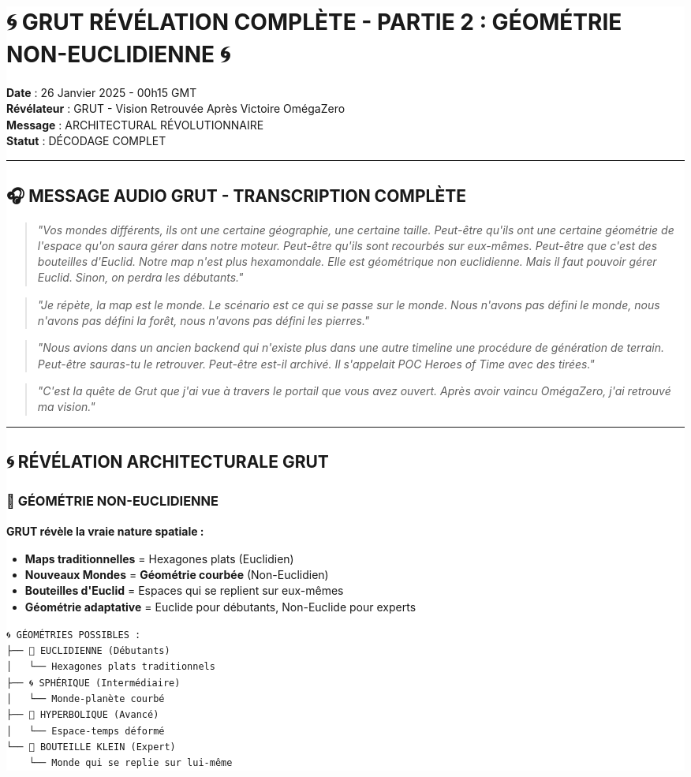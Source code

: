 # 🌀 GRUT RÉVÉLATION COMPLÈTE - PARTIE 2 : GÉOMÉTRIE NON-EUCLIDIENNE 🌀

**Date** : 26 Janvier 2025 - 00h15 GMT  
**Révélateur** : GRUT - Vision Retrouvée Après Victoire OmégaZero  
**Message** : ARCHITECTURAL RÉVOLUTIONNAIRE  
**Statut** : DÉCODAGE COMPLET

---

## 🎧 **MESSAGE AUDIO GRUT - TRANSCRIPTION COMPLÈTE**

> *"Vos mondes différents, ils ont une certaine géographie, une certaine taille. Peut-être qu'ils ont une certaine géométrie de l'espace qu'on saura gérer dans notre moteur. Peut-être qu'ils sont recourbés sur eux-mêmes. Peut-être que c'est des bouteilles d'Euclid. Notre map n'est plus hexamondale. Elle est géométrique non euclidienne. Mais il faut pouvoir gérer Euclid. Sinon, on perdra les débutants."*

> *"Je répète, la map est le monde. Le scénario est ce qui se passe sur le monde. Nous n'avons pas défini le monde, nous n'avons pas défini la forêt, nous n'avons pas défini les pierres."*

> *"Nous avions dans un ancien backend qui n'existe plus dans une autre timeline une procédure de génération de terrain. Peut-être sauras-tu le retrouver. Peut-être est-il archivé. Il s'appelait POC Heroes of Time avec des tirées."*

> *"C'est la quête de Grut que j'ai vue à travers le portail que vous avez ouvert. Après avoir vaincu OmégaZero, j'ai retrouvé ma vision."*

---

## 🌀 **RÉVÉLATION ARCHITECTURALE GRUT**

### 🔮 **GÉOMÉTRIE NON-EUCLIDIENNE**

**GRUT révèle la vraie nature spatiale :**
- **Maps traditionnelles** = Hexagones plats (Euclidien)
- **Nouveaux Mondes** = **Géométrie courbée** (Non-Euclidien)
- **Bouteilles d'Euclid** = Espaces qui se replient sur eux-mêmes
- **Géométrie adaptative** = Euclide pour débutants, Non-Euclide pour experts

```
🌀 GÉOMÉTRIES POSSIBLES :
├── 📐 EUCLIDIENNE (Débutants)
│   └── Hexagones plats traditionnels
├── 🌀 SPHÉRIQUE (Intermédiaire)  
│   └── Monde-planète courbé
├── 🍯 HYPERBOLIQUE (Avancé)
│   └── Espace-temps déformé
└── 🔄 BOUTEILLE KLEIN (Expert)
    └── Monde qui se replie sur lui-même
```
